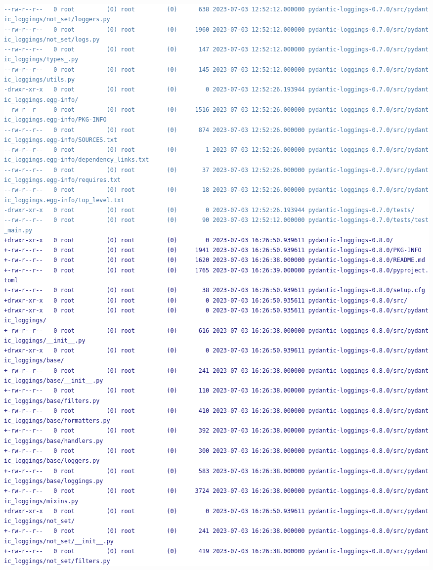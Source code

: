 ```diff
--rw-r--r--   0 root         (0) root         (0)      638 2023-07-03 12:52:12.000000 pydantic-loggings-0.7.0/src/pydantic_loggings/not_set/loggers.py
--rw-r--r--   0 root         (0) root         (0)     1960 2023-07-03 12:52:12.000000 pydantic-loggings-0.7.0/src/pydantic_loggings/not_set/logs.py
--rw-r--r--   0 root         (0) root         (0)      147 2023-07-03 12:52:12.000000 pydantic-loggings-0.7.0/src/pydantic_loggings/types_.py
--rw-r--r--   0 root         (0) root         (0)      145 2023-07-03 12:52:12.000000 pydantic-loggings-0.7.0/src/pydantic_loggings/utils.py
-drwxr-xr-x   0 root         (0) root         (0)        0 2023-07-03 12:52:26.193944 pydantic-loggings-0.7.0/src/pydantic_loggings.egg-info/
--rw-r--r--   0 root         (0) root         (0)     1516 2023-07-03 12:52:26.000000 pydantic-loggings-0.7.0/src/pydantic_loggings.egg-info/PKG-INFO
--rw-r--r--   0 root         (0) root         (0)      874 2023-07-03 12:52:26.000000 pydantic-loggings-0.7.0/src/pydantic_loggings.egg-info/SOURCES.txt
--rw-r--r--   0 root         (0) root         (0)        1 2023-07-03 12:52:26.000000 pydantic-loggings-0.7.0/src/pydantic_loggings.egg-info/dependency_links.txt
--rw-r--r--   0 root         (0) root         (0)       37 2023-07-03 12:52:26.000000 pydantic-loggings-0.7.0/src/pydantic_loggings.egg-info/requires.txt
--rw-r--r--   0 root         (0) root         (0)       18 2023-07-03 12:52:26.000000 pydantic-loggings-0.7.0/src/pydantic_loggings.egg-info/top_level.txt
-drwxr-xr-x   0 root         (0) root         (0)        0 2023-07-03 12:52:26.193944 pydantic-loggings-0.7.0/tests/
--rw-r--r--   0 root         (0) root         (0)       90 2023-07-03 12:52:12.000000 pydantic-loggings-0.7.0/tests/test_main.py
+drwxr-xr-x   0 root         (0) root         (0)        0 2023-07-03 16:26:50.939611 pydantic-loggings-0.8.0/
+-rw-r--r--   0 root         (0) root         (0)     1941 2023-07-03 16:26:50.939611 pydantic-loggings-0.8.0/PKG-INFO
+-rw-r--r--   0 root         (0) root         (0)     1620 2023-07-03 16:26:38.000000 pydantic-loggings-0.8.0/README.md
+-rw-r--r--   0 root         (0) root         (0)     1765 2023-07-03 16:26:39.000000 pydantic-loggings-0.8.0/pyproject.toml
+-rw-r--r--   0 root         (0) root         (0)       38 2023-07-03 16:26:50.939611 pydantic-loggings-0.8.0/setup.cfg
+drwxr-xr-x   0 root         (0) root         (0)        0 2023-07-03 16:26:50.935611 pydantic-loggings-0.8.0/src/
+drwxr-xr-x   0 root         (0) root         (0)        0 2023-07-03 16:26:50.935611 pydantic-loggings-0.8.0/src/pydantic_loggings/
+-rw-r--r--   0 root         (0) root         (0)      616 2023-07-03 16:26:38.000000 pydantic-loggings-0.8.0/src/pydantic_loggings/__init__.py
+drwxr-xr-x   0 root         (0) root         (0)        0 2023-07-03 16:26:50.939611 pydantic-loggings-0.8.0/src/pydantic_loggings/base/
+-rw-r--r--   0 root         (0) root         (0)      241 2023-07-03 16:26:38.000000 pydantic-loggings-0.8.0/src/pydantic_loggings/base/__init__.py
+-rw-r--r--   0 root         (0) root         (0)      110 2023-07-03 16:26:38.000000 pydantic-loggings-0.8.0/src/pydantic_loggings/base/filters.py
+-rw-r--r--   0 root         (0) root         (0)      410 2023-07-03 16:26:38.000000 pydantic-loggings-0.8.0/src/pydantic_loggings/base/formatters.py
+-rw-r--r--   0 root         (0) root         (0)      392 2023-07-03 16:26:38.000000 pydantic-loggings-0.8.0/src/pydantic_loggings/base/handlers.py
+-rw-r--r--   0 root         (0) root         (0)      300 2023-07-03 16:26:38.000000 pydantic-loggings-0.8.0/src/pydantic_loggings/base/loggers.py
+-rw-r--r--   0 root         (0) root         (0)      583 2023-07-03 16:26:38.000000 pydantic-loggings-0.8.0/src/pydantic_loggings/base/loggings.py
+-rw-r--r--   0 root         (0) root         (0)     3724 2023-07-03 16:26:38.000000 pydantic-loggings-0.8.0/src/pydantic_loggings/mixins.py
+drwxr-xr-x   0 root         (0) root         (0)        0 2023-07-03 16:26:50.939611 pydantic-loggings-0.8.0/src/pydantic_loggings/not_set/
+-rw-r--r--   0 root         (0) root         (0)      241 2023-07-03 16:26:38.000000 pydantic-loggings-0.8.0/src/pydantic_loggings/not_set/__init__.py
+-rw-r--r--   0 root         (0) root         (0)      419 2023-07-03 16:26:38.000000 pydantic-loggings-0.8.0/src/pydantic_loggings/not_set/filters.py
```